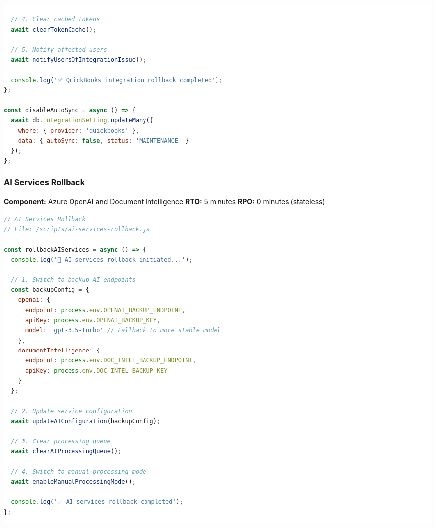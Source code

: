 ```javascript

  // 4. Clear cached tokens
  await clearTokenCache();

  // 5. Notify affected users
  await notifyUsersOfIntegrationIssue();

  console.log('✅ QuickBooks integration rollback completed');
};

const disableAutoSync = async () => {
  await db.integrationSetting.updateMany({
    where: { provider: 'quickbooks' },
    data: { autoSync: false, status: 'MAINTENANCE' }
  });
};
```

### AI Services Rollback
**Component:** Azure OpenAI and Document Intelligence
**RTO:** 5 minutes
**RPO:** 0 minutes (stateless)

```javascript
// AI Services Rollback
// File: /scripts/ai-services-rollback.js

const rollbackAIServices = async () => {
  console.log('🚨 AI services rollback initiated...');

  // 1. Switch to backup AI endpoints
  const backupConfig = {
    openai: {
      endpoint: process.env.OPENAI_BACKUP_ENDPOINT,
      apiKey: process.env.OPENAI_BACKUP_KEY,
      model: 'gpt-3.5-turbo' // Fallback to more stable model
    },
    documentIntelligence: {
      endpoint: process.env.DOC_INTEL_BACKUP_ENDPOINT,
      apiKey: process.env.DOC_INTEL_BACKUP_KEY
    }
  };

  // 2. Update service configuration
  await updateAIConfiguration(backupConfig);

  // 3. Clear processing queue
  await clearAIProcessingQueue();

  // 4. Switch to manual processing mode
  await enableManualProcessingMode();

  console.log('✅ AI services rollback completed');
};
```

---